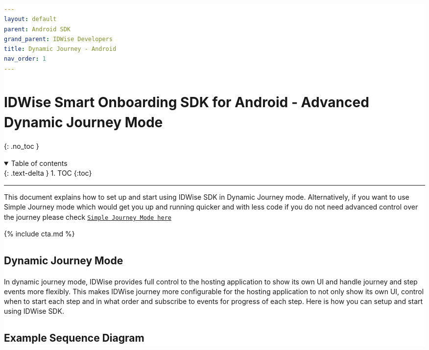 ```yaml
---
layout: default
parent: Android SDK
grand_parent: IDWise Developers
title: Dynamic Journey - Android
nav_order: 1
---
```


# IDWise Smart Onboarding SDK for Android - Advanced Dynamic Journey Mode
{: .no_toc }

<details open markdown="block">
  <summary>
    Table of contents
  </summary>
  {: .text-delta }
1. TOC
{:toc}
</details>

---

This document explains how to set up and start using IDWise SDK in Dynamic Journey mode.
Alternatively, if you want to use Simple Journey mode which would get you up and running quicker and with less code if you do not need advanced control over the journey please check [`Simple Journey Mode here`](https://idwi.se/android)

{% include cta.md %}

## Dynamic Journey Mode

In dynamic journey mode, IDWise provides full control to the hosting application to show its own UI and handle journey and step events more flexibly. This makes IDWise journey more configurable for the hosting application to not only show its own UI, control when to start each step and in what order and subscribe to events for progress of each step.
Here is how you can setup and start using IDWise SDK.

## Example Sequence Diagram
